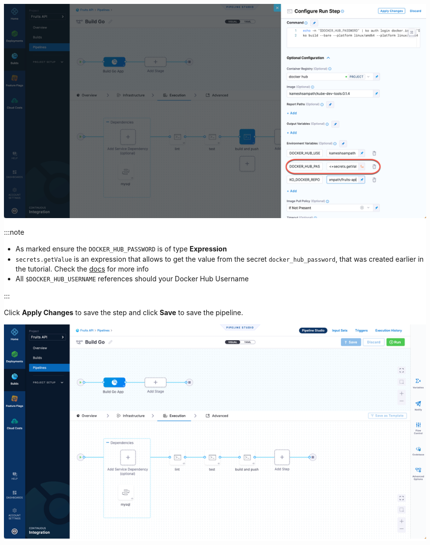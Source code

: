 ![Build and Push Env](static/ci-tutorial-go-containers/go_pipeline_step_build_push_env_vars.png)

:::note

- As marked ensure the `DOCKER_HUB_PASSWORD` is of type __Expression__
- `secrets.getValue` is an expression that allows to get the value from the secret `docker_hub_password`, that was created earlier in the tutorial. Check the [docs](https://developer.harness.io/docs/platform/security/add-use-text-secrets/#step-3-reference-the-encrypted-text-by-identifier) for more info
- All `$DOCKER_HUB_USERNAME` references should your Docker Hub Username

:::

Click __Apply Changes__ to save the step and click __Save__ to save the pipeline.

![Final Pipeline](static/ci-tutorial-go-containers/go_pipeline_final.png)
